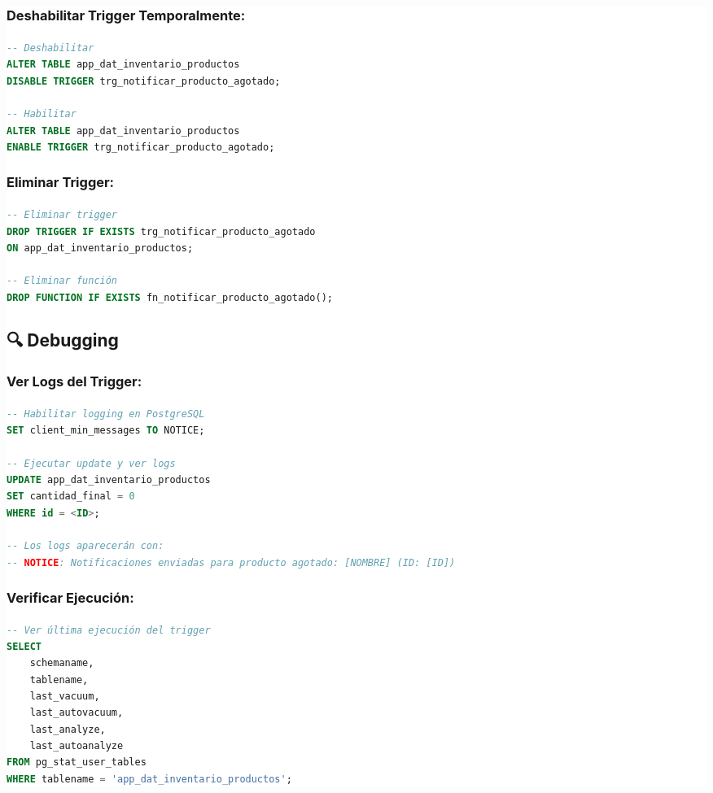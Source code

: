 ### Deshabilitar Trigger Temporalmente:

```sql
-- Deshabilitar
ALTER TABLE app_dat_inventario_productos 
DISABLE TRIGGER trg_notificar_producto_agotado;

-- Habilitar
ALTER TABLE app_dat_inventario_productos 
ENABLE TRIGGER trg_notificar_producto_agotado;
```

### Eliminar Trigger:

```sql
-- Eliminar trigger
DROP TRIGGER IF EXISTS trg_notificar_producto_agotado 
ON app_dat_inventario_productos;

-- Eliminar función
DROP FUNCTION IF EXISTS fn_notificar_producto_agotado();
```

## 🔍 Debugging

### Ver Logs del Trigger:

```sql
-- Habilitar logging en PostgreSQL
SET client_min_messages TO NOTICE;

-- Ejecutar update y ver logs
UPDATE app_dat_inventario_productos
SET cantidad_final = 0
WHERE id = <ID>;

-- Los logs aparecerán con:
-- NOTICE: Notificaciones enviadas para producto agotado: [NOMBRE] (ID: [ID])
```

### Verificar Ejecución:

```sql
-- Ver última ejecución del trigger
SELECT 
    schemaname,
    tablename,
    last_vacuum,
    last_autovacuum,
    last_analyze,
    last_autoanalyze
FROM pg_stat_user_tables
WHERE tablename = 'app_dat_inventario_productos';
```
